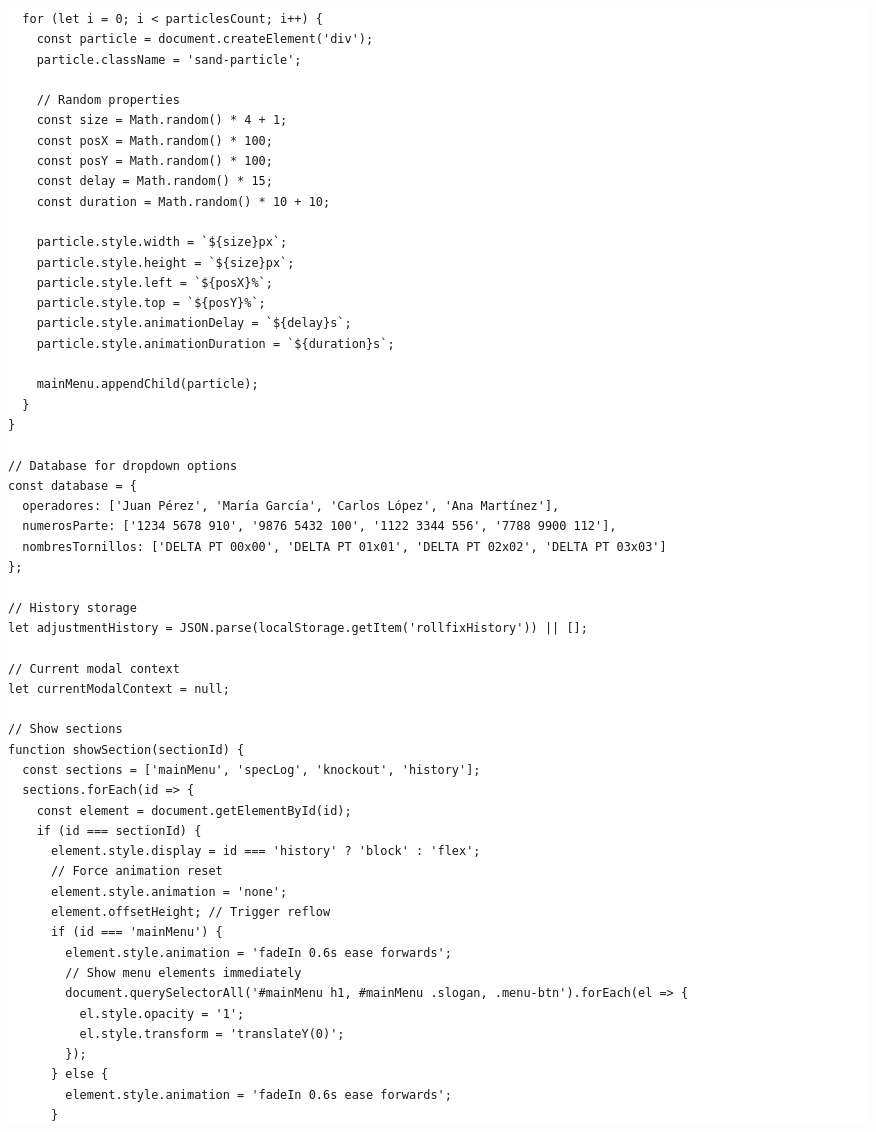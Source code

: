       for (let i = 0; i < particlesCount; i++) {
        const particle = document.createElement('div');
        particle.className = 'sand-particle';
        
        // Random properties
        const size = Math.random() * 4 + 1;
        const posX = Math.random() * 100;
        const posY = Math.random() * 100;
        const delay = Math.random() * 15;
        const duration = Math.random() * 10 + 10;
        
        particle.style.width = `${size}px`;
        particle.style.height = `${size}px`;
        particle.style.left = `${posX}%`;
        particle.style.top = `${posY}%`;
        particle.style.animationDelay = `${delay}s`;
        particle.style.animationDuration = `${duration}s`;
        
        mainMenu.appendChild(particle);
      }
    }

    // Database for dropdown options
    const database = {
      operadores: ['Juan Pérez', 'María García', 'Carlos López', 'Ana Martínez'],
      numerosParte: ['1234 5678 910', '9876 5432 100', '1122 3344 556', '7788 9900 112'],
      nombresTornillos: ['DELTA PT 00x00', 'DELTA PT 01x01', 'DELTA PT 02x02', 'DELTA PT 03x03']
    };

    // History storage
    let adjustmentHistory = JSON.parse(localStorage.getItem('rollfixHistory')) || [];

    // Current modal context
    let currentModalContext = null;

    // Show sections
    function showSection(sectionId) {
      const sections = ['mainMenu', 'specLog', 'knockout', 'history'];
      sections.forEach(id => {
        const element = document.getElementById(id);
        if (id === sectionId) {
          element.style.display = id === 'history' ? 'block' : 'flex';
          // Force animation reset
          element.style.animation = 'none';
          element.offsetHeight; // Trigger reflow
          if (id === 'mainMenu') {
            element.style.animation = 'fadeIn 0.6s ease forwards';
            // Show menu elements immediately
            document.querySelectorAll('#mainMenu h1, #mainMenu .slogan, .menu-btn').forEach(el => {
              el.style.opacity = '1';
              el.style.transform = 'translateY(0)';
            });
          } else {
            element.style.animation = 'fadeIn 0.6s ease forwards';
          }

